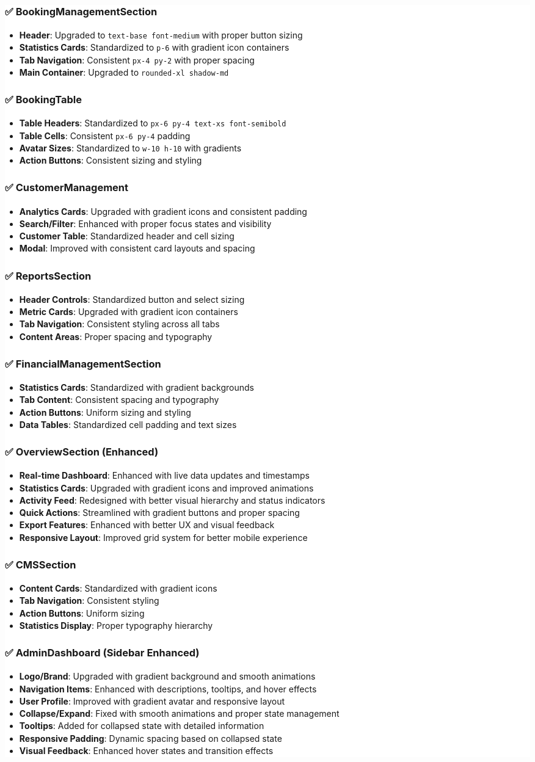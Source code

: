 ### ✅ **BookingManagementSection**
- **Header**: Upgraded to `text-base font-medium` with proper button sizing
- **Statistics Cards**: Standardized to `p-6` with gradient icon containers
- **Tab Navigation**: Consistent `px-4 py-2` with proper spacing
- **Main Container**: Upgraded to `rounded-xl shadow-md`

### ✅ **BookingTable**
- **Table Headers**: Standardized to `px-6 py-4 text-xs font-semibold`
- **Table Cells**: Consistent `px-6 py-4` padding
- **Avatar Sizes**: Standardized to `w-10 h-10` with gradients
- **Action Buttons**: Consistent sizing and styling

### ✅ **CustomerManagement**
- **Analytics Cards**: Upgraded with gradient icons and consistent padding
- **Search/Filter**: Enhanced with proper focus states and visibility
- **Customer Table**: Standardized header and cell sizing
- **Modal**: Improved with consistent card layouts and spacing

### ✅ **ReportsSection**
- **Header Controls**: Standardized button and select sizing
- **Metric Cards**: Upgraded with gradient icon containers
- **Tab Navigation**: Consistent styling across all tabs
- **Content Areas**: Proper spacing and typography

### ✅ **FinancialManagementSection**
- **Statistics Cards**: Standardized with gradient backgrounds
- **Tab Content**: Consistent spacing and typography
- **Action Buttons**: Uniform sizing and styling
- **Data Tables**: Standardized cell padding and text sizes

### ✅ **OverviewSection (Enhanced)**
- **Real-time Dashboard**: Enhanced with live data updates and timestamps
- **Statistics Cards**: Upgraded with gradient icons and improved animations
- **Activity Feed**: Redesigned with better visual hierarchy and status indicators
- **Quick Actions**: Streamlined with gradient buttons and proper spacing
- **Export Features**: Enhanced with better UX and visual feedback
- **Responsive Layout**: Improved grid system for better mobile experience

### ✅ **CMSSection**
- **Content Cards**: Standardized with gradient icons
- **Tab Navigation**: Consistent styling
- **Action Buttons**: Uniform sizing
- **Statistics Display**: Proper typography hierarchy

### ✅ **AdminDashboard (Sidebar Enhanced)**
- **Logo/Brand**: Upgraded with gradient background and smooth animations
- **Navigation Items**: Enhanced with descriptions, tooltips, and hover effects
- **User Profile**: Improved with gradient avatar and responsive layout
- **Collapse/Expand**: Fixed with smooth animations and proper state management
- **Tooltips**: Added for collapsed state with detailed information
- **Responsive Padding**: Dynamic spacing based on collapsed state
- **Visual Feedback**: Enhanced hover states and transition effects
